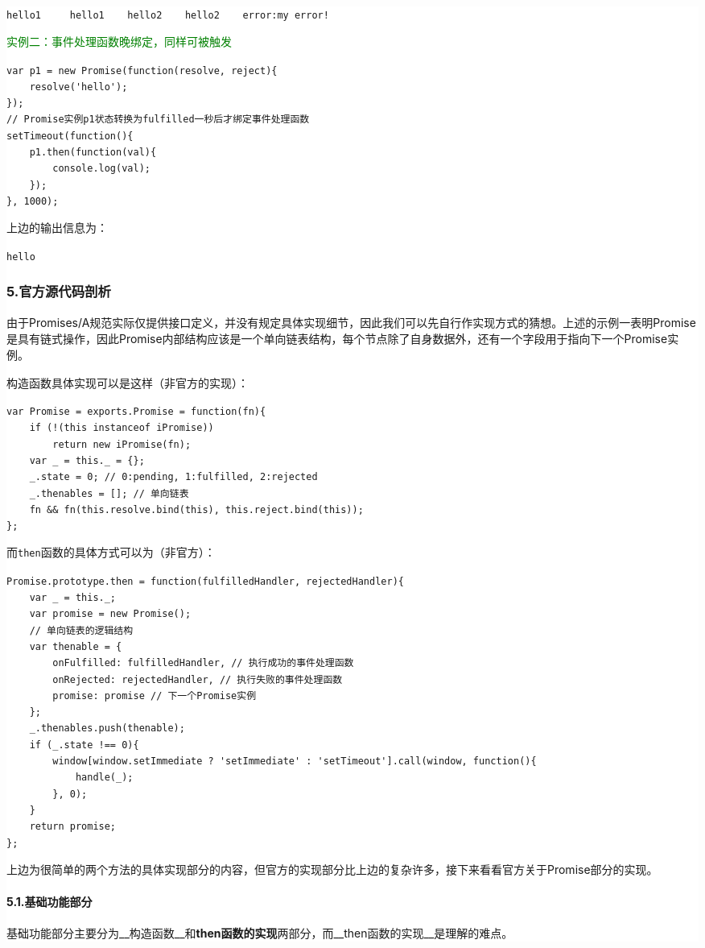 	hello1     hello1    hello2    hello2    error:my error!

<font style="color:green">实例二：事件处理函数晚绑定，同样可被触发</font>

	var p1 = new Promise(function(resolve, reject){
		resolve('hello');
	});
	// Promise实例p1状态转换为fulfilled一秒后才绑定事件处理函数
	setTimeout(function(){
		p1.then(function(val){
    		console.log(val);
		});
	}, 1000);
上边的输出信息为：

	hello

### 5.官方源代码剖析
由于Promises/A规范实际仅提供接口定义，并没有规定具体实现细节，因此我们可以先自行作实现方式的猜想。上述的示例一表明Promise是具有链式操作，因此Promise内部结构应该是一个单向链表结构，每个节点除了自身数据外，还有一个字段用于指向下一个Promise实例。

构造函数具体实现可以是这样（非官方的实现）：

	var Promise = exports.Promise = function(fn){
		if (!(this instanceof iPromise))
			return new iPromise(fn);
		var _ = this._ = {};
		_.state = 0; // 0:pending, 1:fulfilled, 2:rejected
		_.thenables = []; // 单向链表
		fn && fn(this.resolve.bind(this), this.reject.bind(this));
	};
而`then`函数的具体方式可以为（非官方）：

	Promise.prototype.then = function(fulfilledHandler, rejectedHandler){
		var _ = this._;
		var promise = new Promise();
		// 单向链表的逻辑结构
		var thenable = {
			onFulfilled: fulfilledHandler, // 执行成功的事件处理函数
			onRejected: rejectedHandler, // 执行失败的事件处理函数
			promise: promise // 下一个Promise实例
		};
		_.thenables.push(thenable);
		if (_.state !== 0){
			window[window.setImmediate ? 'setImmediate' : 'setTimeout'].call(window, function(){
				handle(_);
			}, 0);
		}
		return promise;
	};
上边为很简单的两个方法的具体实现部分的内容，但官方的实现部分比上边的复杂许多，接下来看看官方关于Promise部分的实现。

#### 5.1.基础功能部分
基础功能部分主要分为__构造函数__和**then函数的实现**两部分，而__then函数的实现__是理解的难点。
